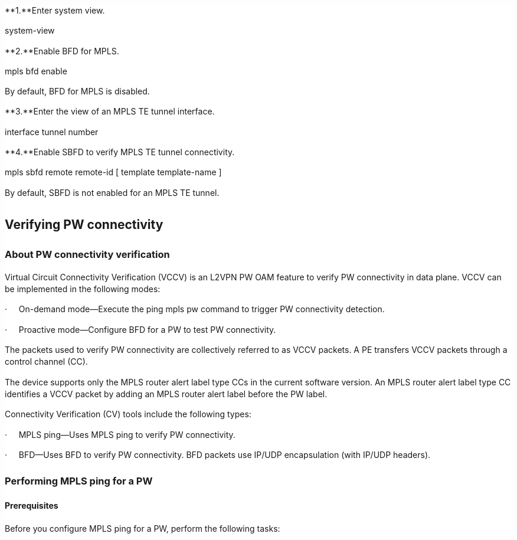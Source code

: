 **1\.**Enter system view.

system-view

**2\.**Enable BFD for MPLS.

mpls bfd enable

By default, BFD for MPLS is disabled.

**3\.**Enter the view of an MPLS TE tunnel
interface.

interface tunnel number

**4\.**Enable SBFD to verify MPLS TE tunnel
connectivity.

mpls sbfd remote remote-id \[ template template-name ]

By default, SBFD is not enabled for an
MPLS TE tunnel.

## Verifying PW connectivity

### About PW connectivity verification

Virtual Circuit Connectivity Verification
(VCCV) is an L2VPN PW OAM feature to verify PW connectivity in data plane. VCCV
can be implemented in the following modes:

·     On-demand mode—Execute the ping mpls pw command to
trigger PW connectivity detection.

·     Proactive mode—Configure BFD for a PW to test PW connectivity.

The packets used to verify PW connectivity
are collectively referred to as VCCV packets. A PE transfers VCCV packets
through a control channel (CC).

The device supports only the MPLS router
alert label type CCs in the current software version. An MPLS router alert
label type CC identifies a VCCV packet by adding an MPLS router alert label
before the PW label.

Connectivity Verification (CV) tools
include the following types:

·     MPLS ping—Uses MPLS ping to verify PW connectivity.

·     BFD—Uses BFD to verify PW connectivity. BFD packets use IP/UDP
encapsulation (with IP/UDP headers).

### Performing MPLS ping for a PW

#### Prerequisites

Before you configure MPLS ping for a PW, perform
the following tasks:
